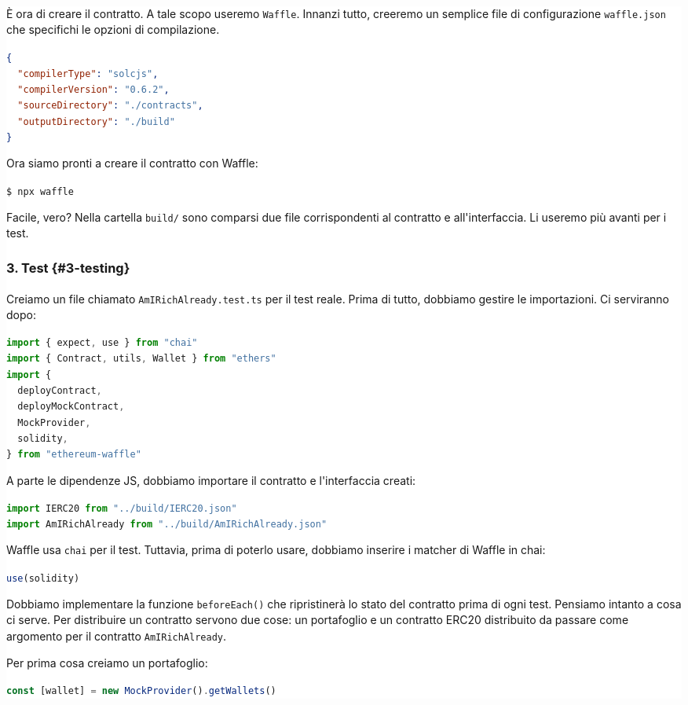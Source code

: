 È ora di creare il contratto. A tale scopo useremo `Waffle`. Innanzi tutto, creeremo un semplice file di configurazione `waffle.json` che specifichi le opzioni di compilazione.

```json
{
  "compilerType": "solcjs",
  "compilerVersion": "0.6.2",
  "sourceDirectory": "./contracts",
  "outputDirectory": "./build"
}
```

Ora siamo pronti a creare il contratto con Waffle:

```bash
$ npx waffle
```

Facile, vero? Nella cartella `build/` sono comparsi due file corrispondenti al contratto e all'interfaccia. Li useremo più avanti per i test.

### **3. Test** {#3-testing}

Creiamo un file chiamato `AmIRichAlready.test.ts` per il test reale. Prima di tutto, dobbiamo gestire le importazioni. Ci serviranno dopo:

```typescript
import { expect, use } from "chai"
import { Contract, utils, Wallet } from "ethers"
import {
  deployContract,
  deployMockContract,
  MockProvider,
  solidity,
} from "ethereum-waffle"
```

A parte le dipendenze JS, dobbiamo importare il contratto e l'interfaccia creati:

```typescript
import IERC20 from "../build/IERC20.json"
import AmIRichAlready from "../build/AmIRichAlready.json"
```

Waffle usa `chai` per il test. Tuttavia, prima di poterlo usare, dobbiamo inserire i matcher di Waffle in chai:

```typescript
use(solidity)
```

Dobbiamo implementare la funzione `beforeEach()` che ripristinerà lo stato del contratto prima di ogni test. Pensiamo intanto a cosa ci serve. Per distribuire un contratto servono due cose: un portafoglio e un contratto ERC20 distribuito da passare come argomento per il contratto `AmIRichAlready`.

Per prima cosa creiamo un portafoglio:

```typescript
const [wallet] = new MockProvider().getWallets()
```
